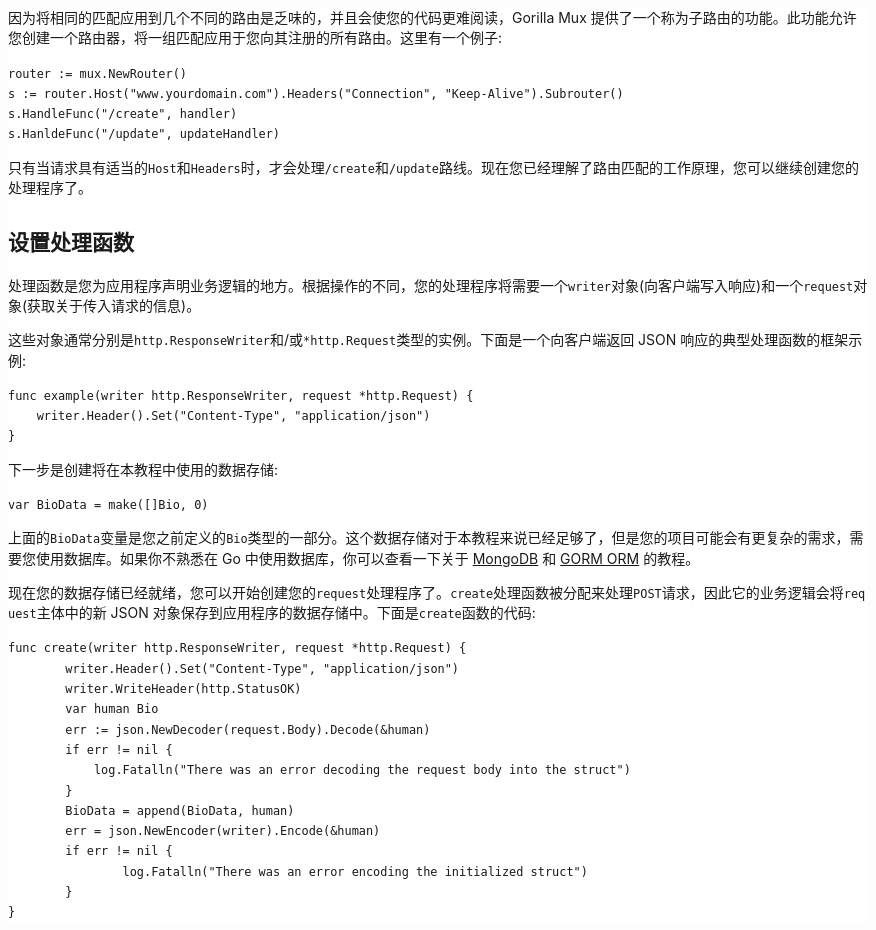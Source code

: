 因为将相同的匹配应用到几个不同的路由是乏味的，并且会使您的代码更难阅读，Gorilla Mux 提供了一个称为子路由的功能。此功能允许您创建一个路由器，将一组匹配应用于您向其注册的所有路由。这里有一个例子:

```
router := mux.NewRouter()
s := router.Host("www.yourdomain.com").Headers("Connection", "Keep-Alive").Subrouter()
s.HandleFunc("/create", handler)
s.HanldeFunc("/update", updateHandler)

```

只有当请求具有适当的`Host`和`Headers`时，才会处理`/create`和`/update`路线。现在您已经理解了路由匹配的工作原理，您可以继续创建您的处理程序了。

## 设置处理函数

处理函数是您为应用程序声明业务逻辑的地方。根据操作的不同，您的处理程序将需要一个`writer`对象(向客户端写入响应)和一个`request`对象(获取关于传入请求的信息)。

这些对象通常分别是`http.ResponseWriter`和/或`*http.Request`类型的实例。下面是一个向客户端返回 JSON 响应的典型处理函数的框架示例:

```
func example(writer http.ResponseWriter, request *http.Request) {
    writer.Header().Set("Content-Type", "application/json")
}

```

下一步是创建将在本教程中使用的数据存储:

```
var BioData = make([]Bio, 0)

```

上面的`BioData`变量是您之前定义的`Bio`类型的一部分。这个数据存储对于本教程来说已经足够了，但是您的项目可能会有更复杂的需求，需要您使用数据库。如果你不熟悉在 Go 中使用数据库，你可以查看一下关于 [MongoDB](https://blog.logrocket.com/how-to-use-mongodb-with-go/) 和 [GORM ORM](https://blog.logrocket.com/how-to-build-a-rest-api-with-golang-using-gin-and-gorm/) 的教程。

现在您的数据存储已经就绪，您可以开始创建您的`request`处理程序了。`create`处理函数被分配来处理`POST`请求，因此它的业务逻辑会将`request`主体中的新 JSON 对象保存到应用程序的数据存储中。下面是`create`函数的代码:

```
func create(writer http.ResponseWriter, request *http.Request) {
        writer.Header().Set("Content-Type", "application/json")
        writer.WriteHeader(http.StatusOK)
        var human Bio
        err := json.NewDecoder(request.Body).Decode(&human)
        if err != nil {
            log.Fatalln("There was an error decoding the request body into the struct")
        }
        BioData = append(BioData, human)
        err = json.NewEncoder(writer).Encode(&human)
        if err != nil {
                log.Fatalln("There was an error encoding the initialized struct")
        }
}

```
